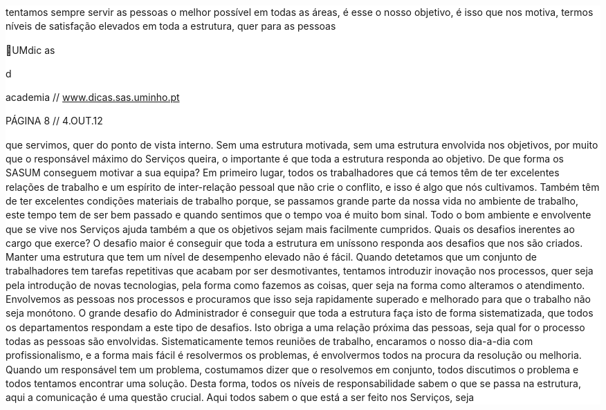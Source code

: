 tentamos sempre servir as pessoas o melhor possível em todas as áreas, é esse o nosso objetivo,
é isso que nos motiva, termos níveis de satisfação
elevados em toda a estrutura, quer para as pessoas

UMdic
as

d

academia // www.dicas.sas.uminho.pt

PÁGINA 8 // 4.OUT.12

que servimos, quer do ponto de vista interno. Sem
uma estrutura motivada, sem uma estrutura envolvida
nos objetivos, por muito que o responsável máximo
do Serviços queira, o importante é que toda a
estrutura responda ao objetivo.
De que forma os SASUM conseguem motivar
a sua equipa?
Em primeiro lugar, todos os trabalhadores que cá
temos têm de ter excelentes relações de trabalho e
um espírito de inter-relação pessoal que não crie o
conflito, e isso é algo que nós cultivamos. Também
têm de ter excelentes condições materiais de trabalho
porque, se passamos grande parte da nossa
vida no ambiente de trabalho, este tempo tem de ser
bem passado e quando sentimos que o tempo voa é
muito bom sinal. Todo o bom ambiente e envolvente
que se vive nos Serviços ajuda também a que os objetivos
sejam mais facilmente
cumpridos.
Quais os desafios inerentes
ao cargo que exerce?
O desafio maior é conseguir
que toda a estrutura em uníssono
responda aos desafios
que nos são criados. Manter uma estrutura que tem
um nível de desempenho elevado não é fácil. Quando
detetamos que um conjunto de trabalhadores
tem tarefas repetitivas que acabam por ser desmotivantes,
tentamos introduzir inovação nos processos,
quer seja pela introdução de novas tecnologias,
pela forma como fazemos as coisas, quer seja na
forma como alteramos o atendimento. Envolvemos
as pessoas nos processos e procuramos que isso
seja rapidamente superado e melhorado para que
o trabalho não seja monótono. O grande desafio
do Administrador é conseguir que toda a estrutura
faça isto de forma sistematizada, que todos os
departamentos respondam a este tipo de desafios.
Isto obriga a uma relação próxima das pessoas, seja
qual for o processo todas as pessoas são envolvidas.
Sistematicamente temos reuniões de trabalho,
encaramos o nosso dia-a-dia com profissionalismo,
e a forma mais fácil é resolvermos os problemas, é
envolvermos todos na procura da resolução ou melhoria.
Quando um responsável tem um problema,
costumamos dizer que o resolvemos em conjunto,
todos discutimos o problema e todos tentamos encontrar
uma solução. Desta forma, todos os níveis
de responsabilidade sabem o que se passa na estrutura,
aqui a comunicação é
uma questão crucial.
Aqui todos sabem o que está
a ser feito nos Serviços, seja